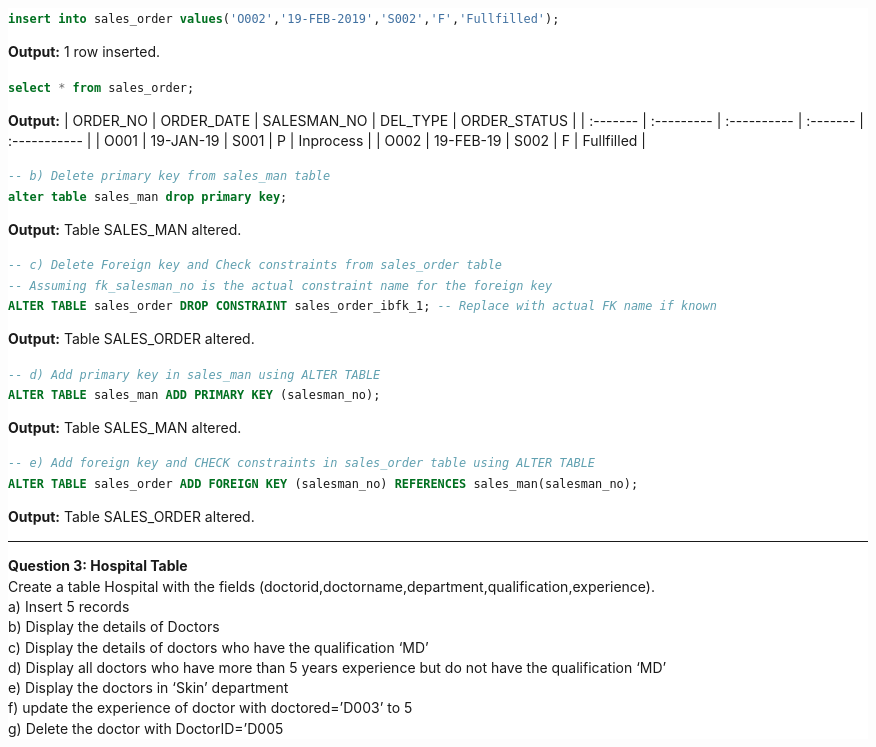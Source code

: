 ```sql
insert into sales_order values('O002','19-FEB-2019','S002','F','Fullfilled');
```
**Output:**
1 row inserted.

```sql
select * from sales_order;
```
**Output:**
| ORDER_NO | ORDER_DATE | SALESMAN_NO | DEL_TYPE | ORDER_STATUS |
| :------- | :--------- | :---------- | :------- | :----------- |
| O001     | 19-JAN-19  | S001        | P        | Inprocess    |
| O002     | 19-FEB-19  | S002        | F        | Fullfilled   |

```sql
-- b) Delete primary key from sales_man table
alter table sales_man drop primary key;
```
**Output:**
Table SALES_MAN altered.

```sql
-- c) Delete Foreign key and Check constraints from sales_order table
-- Assuming fk_salesman_no is the actual constraint name for the foreign key
ALTER TABLE sales_order DROP CONSTRAINT sales_order_ibfk_1; -- Replace with actual FK name if known
```
**Output:**
Table SALES_ORDER altered.

```sql
-- d) Add primary key in sales_man using ALTER TABLE
ALTER TABLE sales_man ADD PRIMARY KEY (salesman_no);
```
**Output:**
Table SALES_MAN altered.

```sql
-- e) Add foreign key and CHECK constraints in sales_order table using ALTER TABLE
ALTER TABLE sales_order ADD FOREIGN KEY (salesman_no) REFERENCES sales_man(salesman_no);
```
**Output:**
Table SALES_ORDER altered.

---

**Question 3: Hospital Table**  
Create a table Hospital with the fields (doctorid,doctorname,department,qualification,experience).  
a) Insert 5 records  
b) Display the details of Doctors  
c) Display the details of doctors who have the qualification ‘MD’  
d) Display all doctors who have more than 5 years experience but do not have the qualification ‘MD’  
e) Display the doctors in ‘Skin’ department  
f) update the experience of doctor with doctored=’D003’ to 5  
g) Delete the doctor with DoctorID=’D005
